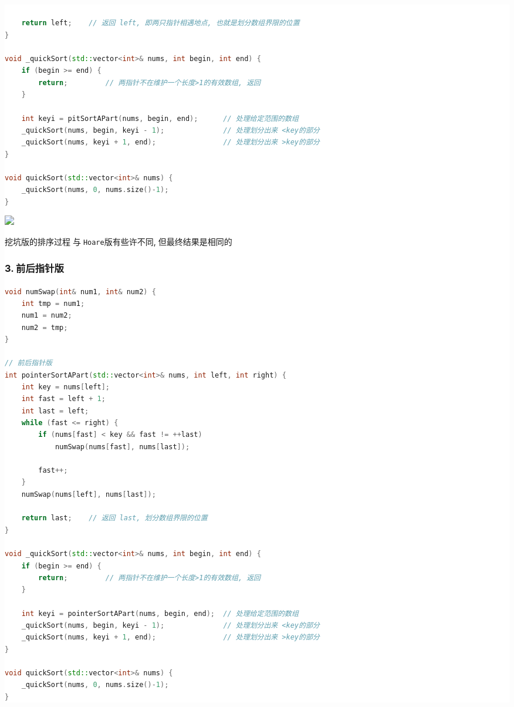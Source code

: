 ```cpp
    
    return left;	// 返回 left, 即两只指针相遇地点, 也就是划分数组界限的位置
}

void _quickSort(std::vector<int>& nums, int begin, int end) {
    if (begin >= end) {
        return;			// 两指针不在维护一个长度>1的有效数组, 返回
    }
    
    int keyi = pitSortAPart(nums, begin, end);		// 处理给定范围的数组
    _quickSort(nums, begin, keyi - 1);				// 处理划分出来 <key的部分
    _quickSort(nums, keyi + 1, end);				// 处理划分出来 >key的部分
}

void quickSort(std::vector<int>& nums) {
    _quickSort(nums, 0, nums.size()-1);
}
```

![](https://dxyt-july-image.oss-cn-beijing.aliyuncs.com/image-20240806155035864.webp)

挖坑版的排序过程 与 `Hoare`版有些许不同, 但最终结果是相同的

### 3. 前后指针版

```cpp
void numSwap(int& num1, int& num2) {
	int tmp = num1;
    num1 = num2;
    num2 = tmp;
}

// 前后指针版
int pointerSortAPart(std::vector<int>& nums, int left, int right) {
    int key = nums[left];
    int fast = left + 1;
    int last = left;
    while (fast <= right) {
		if (nums[fast] < key && fast != ++last)
            numSwap(nums[fast], nums[last]);
        
        fast++;
    }
    numSwap(nums[left], nums[last]);
    
    return last;	// 返回 last, 划分数组界限的位置
}

void _quickSort(std::vector<int>& nums, int begin, int end) {
    if (begin >= end) {
        return;			// 两指针不在维护一个长度>1的有效数组, 返回
    }
    
    int keyi = pointerSortAPart(nums, begin, end);	// 处理给定范围的数组
    _quickSort(nums, begin, keyi - 1);				// 处理划分出来 <key的部分
    _quickSort(nums, keyi + 1, end);				// 处理划分出来 >key的部分
}

void quickSort(std::vector<int>& nums) {
    _quickSort(nums, 0, nums.size()-1);
}
```
